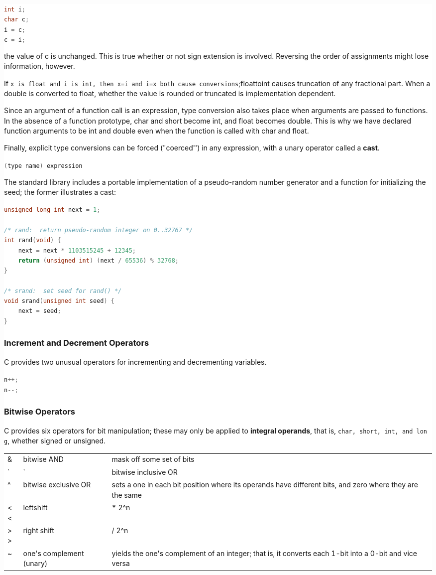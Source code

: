 ```c
int i; 
char c;
i = c; 
c = i;
```
the value of c is unchanged. This is true whether or not sign extension is involved. Reversing the order of assignments might lose information, however.

If `x is float and i is int, then x=i and i=x both cause conversions`;floattoint causes truncation of any fractional part. When a double is converted to float, whether the value is rounded or truncated is implementation dependent.

Since an argument of a function call is an expression, type conversion also takes place when arguments are passed to functions. In the absence of a function prototype, char and short become int, and float becomes double. This is why we have declared function arguments to be int and double even when the function is called with char and float.

Finally, explicit type conversions can be forced ("coerced'') in any expression, with a unary operator called a **cast**.
```c
(type name) expression
```
The standard library includes a portable implementation of a pseudo-random number generator and a function for initializing the seed; the former illustrates a cast:
```c
unsigned long int next = 1;

/* rand:  return pseudo-random integer on 0..32767 */
int rand(void) {
    next = next * 1103515245 + 12345;
    return (unsigned int) (next / 65536) % 32768;
}

/* srand:  set seed for rand() */
void srand(unsigned int seed) {
    next = seed;
}
```

### Increment and Decrement Operators

C provides two unusual operators for incrementing and decrementing variables.

```c
n++;
n--;
```

### Bitwise Operators
C provides six operators for bit manipulation; these may only be applied to **integral operands**, that is, `char, short, int, and long`, whether signed or unsigned.

|  | | |
|-- |-- | --|
| & | bitwise AND | mask off some set of bits  |
| `|` |  bitwise inclusive OR |  turn bits on |
| ^ |  bitwise exclusive OR | sets a one in each bit position where its operands have different bits, and zero where they are the same |
| << | leftshift  | * 2^n |
| >>  |right shift | / 2^n |
| ~  | one's complement (unary) | yields the one's complement of an integer; that is, it converts each 1-bit into a 0-bit and vice versa |
